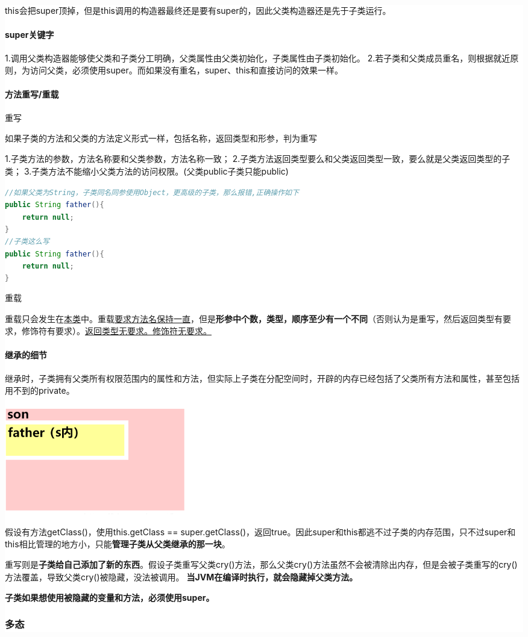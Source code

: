 this会把super顶掉，但是this调用的构造器最终还是要有super的，因此父类构造器还是先于子类运行。

#### super关键字

1.调用父类构造器能够使父类和子类分工明确，父类属性由父类初始化，子类属性由子类初始化。
2.若子类和父类成员重名，则根据就近原则，为访问父类，必须使用super。而如果没有重名，super、this和直接访问的效果一样。

#### 方法重写/重载

重写

如果子类的方法和父类的方法定义形式一样，包括名称，返回类型和形参，判为重写

1.子类方法的参数，方法名称要和父类参数，方法名称一致；
2.子类方法返回类型要么和父类返回类型一致，要么就是父类返回类型的子类；
3.子类方法不能缩小父类方法的访问权限。(父类public子类只能public)

```java
//如果父类为String，子类同名同参使用Object，更高级的子类，那么报错,正确操作如下
public String father(){
    return null;
}
//子类这么写
public String father(){
    return null;
}
```

重载

重载只会发生在<u>本类</u>中。重载<u>要求方法名保持一直</u>，但是**形参中个数，类型，顺序至少有一个不同**（否则认为是重写，然后返回类型有要求，修饰符有要求）。<u>返回类型无要求。修饰符无要求。</u>

#### 继承的细节

继承时，子类拥有父类所有权限范围内的属性和方法，但实际上子类在分配空间时，开辟的内存已经包括了父类所有方法和属性，甚至包括用不到的private。

![image-20230901154446121](./笔记用图/image-20230901154446121.png)

假设有方法getClass()，使用this.getClass == super.getClass()，返回true。因此super和this都逃不过子类的内存范围，只不过super和this相比管理的地方小，只能**管理子类从父类继承的那一块**。

重写则是**子类给自己添加了新的东西**。假设子类重写父类cry()方法，那么父类cry()方法虽然不会被清除出内存，但是会被子类重写的cry()方法覆盖，导致父类cry()被隐藏，没法被调用。   **当JVM在编译时执行，就会隐藏掉父类方法。**

**子类如果想使用被隐藏的变量和方法，必须使用super。**

### 多态
